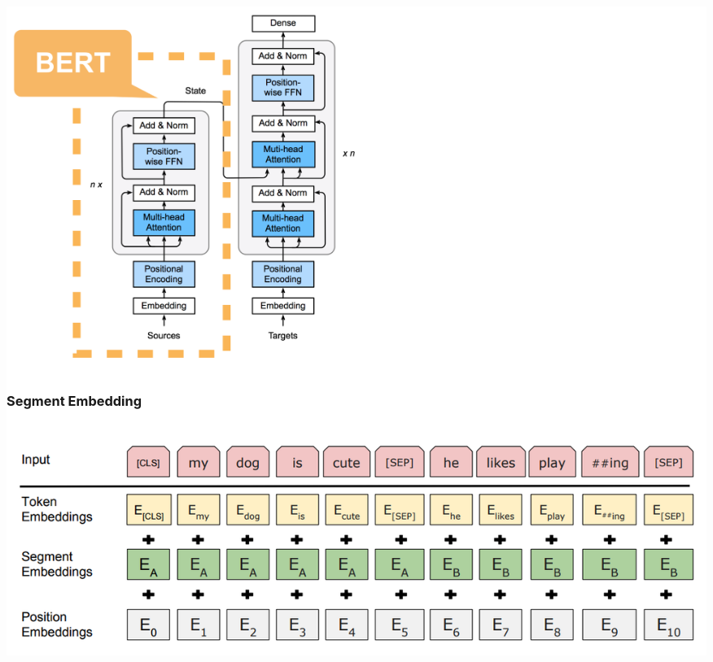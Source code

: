 <img src="transformer-bert.png" alt="architecture" width="450"/>


### Segment Embedding

![segment embedding](bert-embed.png)
